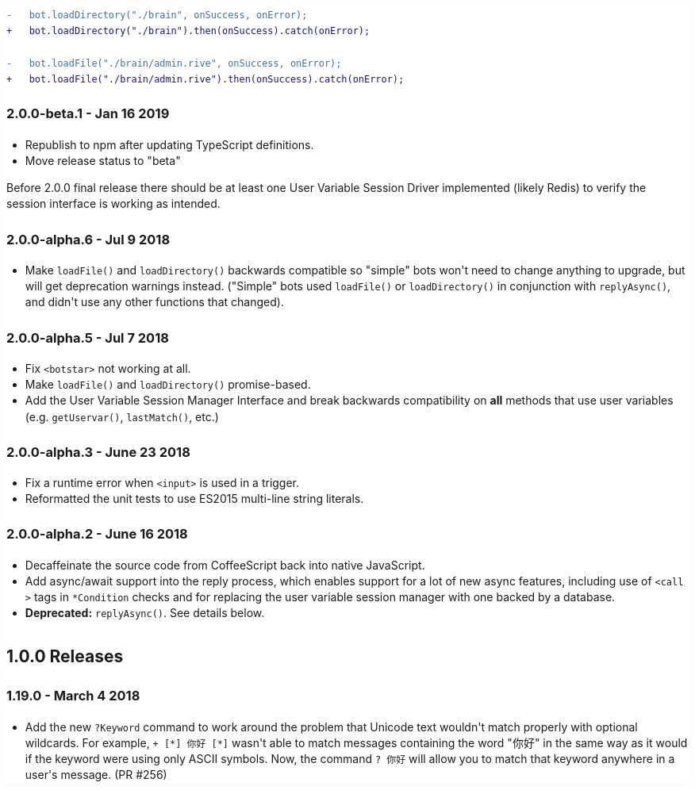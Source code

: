 ```diff
-   bot.loadDirectory("./brain", onSuccess, onError);
+   bot.loadDirectory("./brain").then(onSuccess).catch(onError);

-   bot.loadFile("./brain/admin.rive", onSuccess, onError);
+   bot.loadFile("./brain/admin.rive").then(onSuccess).catch(onError);
```

### 2.0.0-beta.1 - Jan 16 2019

- Republish to npm after updating TypeScript definitions.
- Move release status to "beta"

Before 2.0.0 final release there should be at least one User Variable Session
Driver implemented (likely Redis) to verify the session interface is working
as intended.

### 2.0.0-alpha.6 - Jul 9 2018

- Make `loadFile()` and `loadDirectory()` backwards compatible so "simple" bots
  won't need to change anything to upgrade, but will get deprecation warnings
  instead. ("Simple" bots used `loadFile()` or `loadDirectory()` in conjunction
  with `replyAsync()`, and didn't use any other functions that changed).

### 2.0.0-alpha.5 - Jul 7 2018

- Fix `<botstar>` not working at all.
- Make `loadFile()` and `loadDirectory()` promise-based.
- Add the User Variable Session Manager Interface and break backwards
  compatibility on **all** methods that use user variables (e.g.
  `getUservar()`, `lastMatch()`, etc.)

### 2.0.0-alpha.3 - June 23 2018

- Fix a runtime error when `<input>` is used in a trigger.
- Reformatted the unit tests to use ES2015 multi-line string literals.

### 2.0.0-alpha.2 - June 16 2018

- Decaffeinate the source code from CoffeeScript back into native JavaScript.
- Add async/await support into the reply process, which enables support for
  a lot of new async features, including use of `<call>` tags in
  `*Condition` checks and for replacing the user variable session manager
  with one backed by a database.
- **Deprecated:** `replyAsync()`. See details below.




## 1.0.0 Releases

### 1.19.0 - March 4 2018

- Add the new `?Keyword` command to work around the problem that Unicode
  text wouldn't match properly with optional wildcards. For example,
  `+ [*] 你好 [*]` wasn't able to match messages containing the word "你好"
  in the same way as it would if the keyword were using only ASCII symbols.
  Now, the command `? 你好` will allow you to match that keyword anywhere in
  a user's message. (PR #256)
